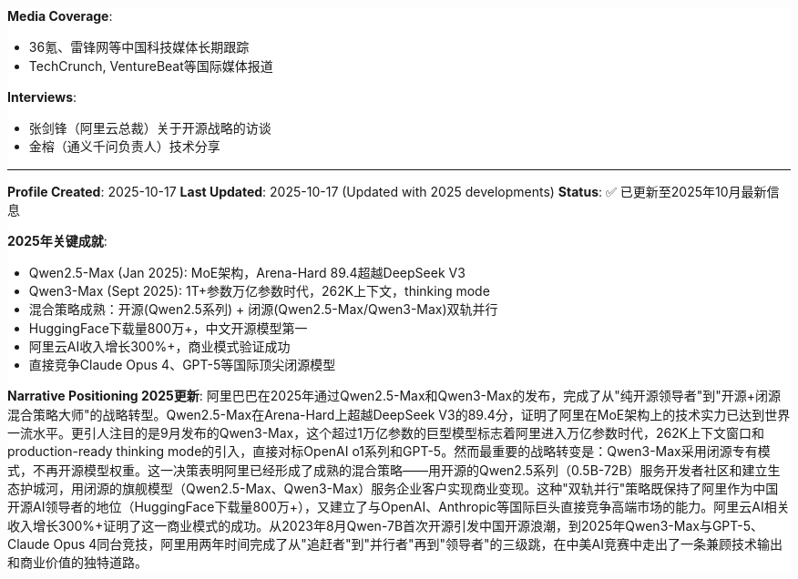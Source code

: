 **Media Coverage**:
- 36氪、雷锋网等中国科技媒体长期跟踪
- TechCrunch, VentureBeat等国际媒体报道

**Interviews**:
- 张剑锋（阿里云总裁）关于开源战略的访谈
- 金榕（通义千问负责人）技术分享

---

**Profile Created**: 2025-10-17
**Last Updated**: 2025-10-17 (Updated with 2025 developments)
**Status**: ✅ 已更新至2025年10月最新信息

**2025年关键成就**:
- Qwen2.5-Max (Jan 2025): MoE架构，Arena-Hard 89.4超越DeepSeek V3
- Qwen3-Max (Sept 2025): 1T+参数万亿参数时代，262K上下文，thinking mode
- 混合策略成熟：开源(Qwen2.5系列) + 闭源(Qwen2.5-Max/Qwen3-Max)双轨并行
- HuggingFace下载量800万+，中文开源模型第一
- 阿里云AI收入增长300%+，商业模式验证成功
- 直接竞争Claude Opus 4、GPT-5等国际顶尖闭源模型

**Narrative Positioning 2025更新**: 阿里巴巴在2025年通过Qwen2.5-Max和Qwen3-Max的发布，完成了从"纯开源领导者"到"开源+闭源混合策略大师"的战略转型。Qwen2.5-Max在Arena-Hard上超越DeepSeek V3的89.4分，证明了阿里在MoE架构上的技术实力已达到世界一流水平。更引人注目的是9月发布的Qwen3-Max，这个超过1万亿参数的巨型模型标志着阿里进入万亿参数时代，262K上下文窗口和production-ready thinking mode的引入，直接对标OpenAI o1系列和GPT-5。然而最重要的战略转变是：Qwen3-Max采用闭源专有模式，不再开源模型权重。这一决策表明阿里已经形成了成熟的混合策略——用开源的Qwen2.5系列（0.5B-72B）服务开发者社区和建立生态护城河，用闭源的旗舰模型（Qwen2.5-Max、Qwen3-Max）服务企业客户实现商业变现。这种"双轨并行"策略既保持了阿里作为中国开源AI领导者的地位（HuggingFace下载量800万+），又建立了与OpenAI、Anthropic等国际巨头直接竞争高端市场的能力。阿里云AI相关收入增长300%+证明了这一商业模式的成功。从2023年8月Qwen-7B首次开源引发中国开源浪潮，到2025年Qwen3-Max与GPT-5、Claude Opus 4同台竞技，阿里用两年时间完成了从"追赶者"到"并行者"再到"领导者"的三级跳，在中美AI竞赛中走出了一条兼顾技术输出和商业价值的独特道路。
